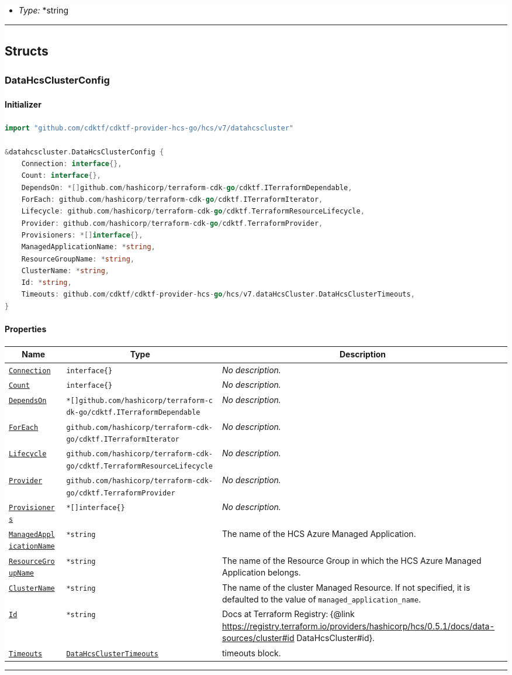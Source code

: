 - *Type:* *string

---

## Structs <a name="Structs" id="Structs"></a>

### DataHcsClusterConfig <a name="DataHcsClusterConfig" id="@cdktf/provider-hcs.dataHcsCluster.DataHcsClusterConfig"></a>

#### Initializer <a name="Initializer" id="@cdktf/provider-hcs.dataHcsCluster.DataHcsClusterConfig.Initializer"></a>

```go
import "github.com/cdktf/cdktf-provider-hcs-go/hcs/v7/datahcscluster"

&datahcscluster.DataHcsClusterConfig {
	Connection: interface{},
	Count: interface{},
	DependsOn: *[]github.com/hashicorp/terraform-cdk-go/cdktf.ITerraformDependable,
	ForEach: github.com/hashicorp/terraform-cdk-go/cdktf.ITerraformIterator,
	Lifecycle: github.com/hashicorp/terraform-cdk-go/cdktf.TerraformResourceLifecycle,
	Provider: github.com/hashicorp/terraform-cdk-go/cdktf.TerraformProvider,
	Provisioners: *[]interface{},
	ManagedApplicationName: *string,
	ResourceGroupName: *string,
	ClusterName: *string,
	Id: *string,
	Timeouts: github.com/cdktf/cdktf-provider-hcs-go/hcs/v7.dataHcsCluster.DataHcsClusterTimeouts,
}
```

#### Properties <a name="Properties" id="Properties"></a>

| **Name** | **Type** | **Description** |
| --- | --- | --- |
| <code><a href="#@cdktf/provider-hcs.dataHcsCluster.DataHcsClusterConfig.property.connection">Connection</a></code> | <code>interface{}</code> | *No description.* |
| <code><a href="#@cdktf/provider-hcs.dataHcsCluster.DataHcsClusterConfig.property.count">Count</a></code> | <code>interface{}</code> | *No description.* |
| <code><a href="#@cdktf/provider-hcs.dataHcsCluster.DataHcsClusterConfig.property.dependsOn">DependsOn</a></code> | <code>*[]github.com/hashicorp/terraform-cdk-go/cdktf.ITerraformDependable</code> | *No description.* |
| <code><a href="#@cdktf/provider-hcs.dataHcsCluster.DataHcsClusterConfig.property.forEach">ForEach</a></code> | <code>github.com/hashicorp/terraform-cdk-go/cdktf.ITerraformIterator</code> | *No description.* |
| <code><a href="#@cdktf/provider-hcs.dataHcsCluster.DataHcsClusterConfig.property.lifecycle">Lifecycle</a></code> | <code>github.com/hashicorp/terraform-cdk-go/cdktf.TerraformResourceLifecycle</code> | *No description.* |
| <code><a href="#@cdktf/provider-hcs.dataHcsCluster.DataHcsClusterConfig.property.provider">Provider</a></code> | <code>github.com/hashicorp/terraform-cdk-go/cdktf.TerraformProvider</code> | *No description.* |
| <code><a href="#@cdktf/provider-hcs.dataHcsCluster.DataHcsClusterConfig.property.provisioners">Provisioners</a></code> | <code>*[]interface{}</code> | *No description.* |
| <code><a href="#@cdktf/provider-hcs.dataHcsCluster.DataHcsClusterConfig.property.managedApplicationName">ManagedApplicationName</a></code> | <code>*string</code> | The name of the HCS Azure Managed Application. |
| <code><a href="#@cdktf/provider-hcs.dataHcsCluster.DataHcsClusterConfig.property.resourceGroupName">ResourceGroupName</a></code> | <code>*string</code> | The name of the Resource Group in which the HCS Azure Managed Application belongs. |
| <code><a href="#@cdktf/provider-hcs.dataHcsCluster.DataHcsClusterConfig.property.clusterName">ClusterName</a></code> | <code>*string</code> | The name of the cluster Managed Resource. If not specified, it is defaulted to the value of `managed_application_name`. |
| <code><a href="#@cdktf/provider-hcs.dataHcsCluster.DataHcsClusterConfig.property.id">Id</a></code> | <code>*string</code> | Docs at Terraform Registry: {@link https://registry.terraform.io/providers/hashicorp/hcs/0.5.1/docs/data-sources/cluster#id DataHcsCluster#id}. |
| <code><a href="#@cdktf/provider-hcs.dataHcsCluster.DataHcsClusterConfig.property.timeouts">Timeouts</a></code> | <code><a href="#@cdktf/provider-hcs.dataHcsCluster.DataHcsClusterTimeouts">DataHcsClusterTimeouts</a></code> | timeouts block. |

---